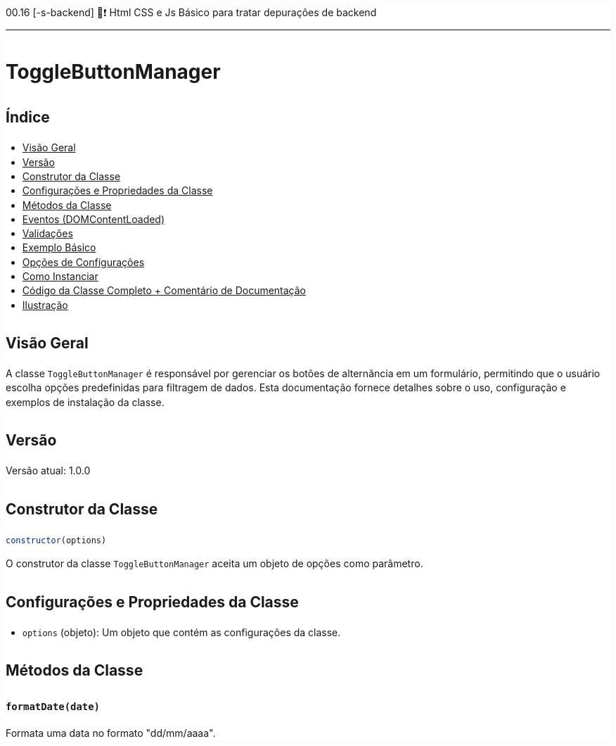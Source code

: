 00.16 [-s-backend] 🔸❗ Html CSS e Js Básico para tratar depurações de backend

---

# ToggleButtonManager

## Índice

- [Visão Geral](#vis%C3%A3o-geral)
- [Versão](#vers%C3%A3o)
- [Construtor da Classe](#construtor-da-classe)
- [Configurações e Propriedades da Classe](#configura%C3%A7%C3%B5es-e-propriedades-da-classe)
- [Métodos da Classe](#m%C3%A9todos-da-classe)
- [Eventos (DOMContentLoaded)](#eventos-domcontentloaded)
- [Validações](#valida%C3%A7%C3%B5es)
- [Exemplo Básico](#exemplo-b%C3%A1sico)
- [Opções de Configurações](#op%C3%A7%C3%B5es-de-configura%C3%A7%C3%B5es)
- [Como Instanciar](#como-instanciar)
- [Código da Classe Completo + Comentário de Documentação](#c%C3%B3digo-da-classe-completo--coment%C3%A1rio-de-documenta%C3%A7%C3%A3o)
- [Ilustração](#ilustração)

## Visão Geral

A classe `ToggleButtonManager` é responsável por gerenciar os botões de alternância em um formulário, permitindo que o usuário escolha opções predefinidas para filtragem de dados. Esta documentação fornece detalhes sobre o uso, configuração e exemplos de instalação da classe.

## Versão

Versão atual: 1.0.0

## Construtor da Classe

```javascript
constructor(options)
```

O construtor da classe `ToggleButtonManager` aceita um objeto de opções como parâmetro.

## Configurações e Propriedades da Classe

- `options` (objeto): Um objeto que contém as configurações da classe.

## Métodos da Classe

### `formatDate(date)`

Formata uma data no formato "dd/mm/aaaa".

